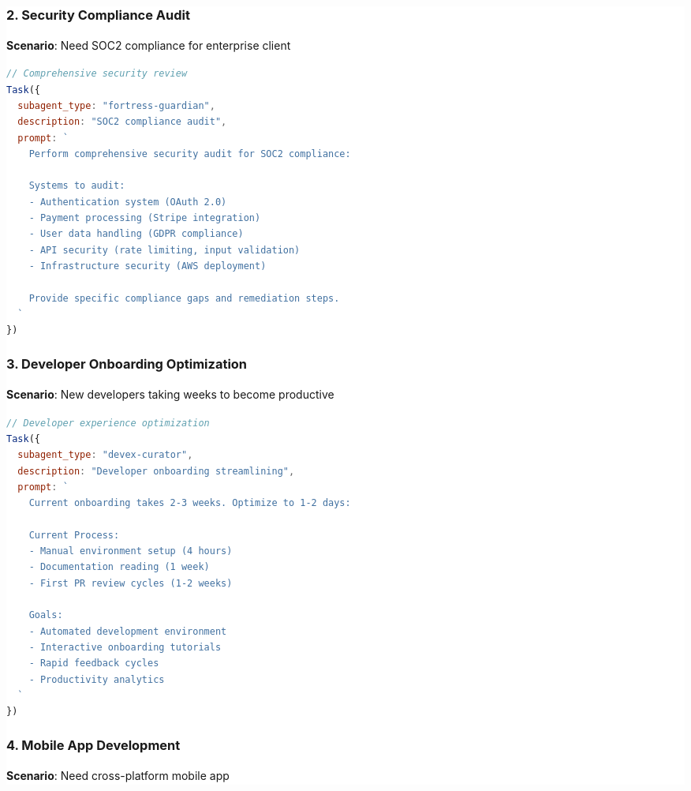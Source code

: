 ### 2. Security Compliance Audit

**Scenario**: Need SOC2 compliance for enterprise client

```javascript
// Comprehensive security review
Task({
  subagent_type: "fortress-guardian",
  description: "SOC2 compliance audit",
  prompt: `
    Perform comprehensive security audit for SOC2 compliance:
    
    Systems to audit:
    - Authentication system (OAuth 2.0)
    - Payment processing (Stripe integration)
    - User data handling (GDPR compliance)
    - API security (rate limiting, input validation)
    - Infrastructure security (AWS deployment)
    
    Provide specific compliance gaps and remediation steps.
  `
})
```

### 3. Developer Onboarding Optimization

**Scenario**: New developers taking weeks to become productive

```javascript
// Developer experience optimization
Task({
  subagent_type: "devex-curator",
  description: "Developer onboarding streamlining",
  prompt: `
    Current onboarding takes 2-3 weeks. Optimize to 1-2 days:
    
    Current Process:
    - Manual environment setup (4 hours)
    - Documentation reading (1 week)  
    - First PR review cycles (1-2 weeks)
    
    Goals:
    - Automated development environment
    - Interactive onboarding tutorials
    - Rapid feedback cycles
    - Productivity analytics
  `
})
```

### 4. Mobile App Development

**Scenario**: Need cross-platform mobile app

